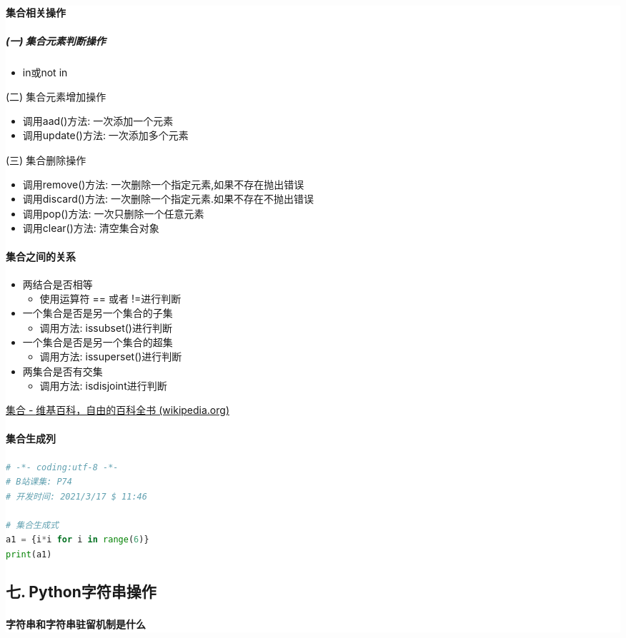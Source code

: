#### 集合相关操作

##### (一) 集合元素判断操作

- in或not in

(二) 集合元素增加操作

- 调用aad()方法: 一次添加一个元素
- 调用update()方法: 一次添加多个元素

(三) 集合删除操作

- 调用remove()方法: 一次删除一个指定元素,如果不存在抛出错误
- 调用discard()方法: 一次删除一个指定元素.如果不存在不抛出错误
- 调用pop()方法: 一次只删除一个任意元素
- 调用clear()方法: 清空集合对象

```python

```

#### 集合之间的关系

- 两结合是否相等
  - 使用运算符 == 或者 !=进行判断
- 一个集合是否是另一个集合的子集
  - 调用方法: issubset()进行判断
- 一个集合是否是另一个集合的超集
  - 调用方法: issuperset()进行判断
- 两集合是否有交集
  - 调用方法: isdisjoint进行判断

[集合 - 维基百科，自由的百科全书 (wikipedia.org)](https://zh.wikipedia.org/wiki/集合)

#### 集合生成列

```python
# -*- coding:utf-8 -*-
# B站课集: P74
# 开发时间: 2021/3/17 $ 11:46

# 集合生成式
a1 = {i*i for i in range(6)}
print(a1)
```



## 七. Python字符串操作	

#### 字符串和字符串驻留机制是什么
